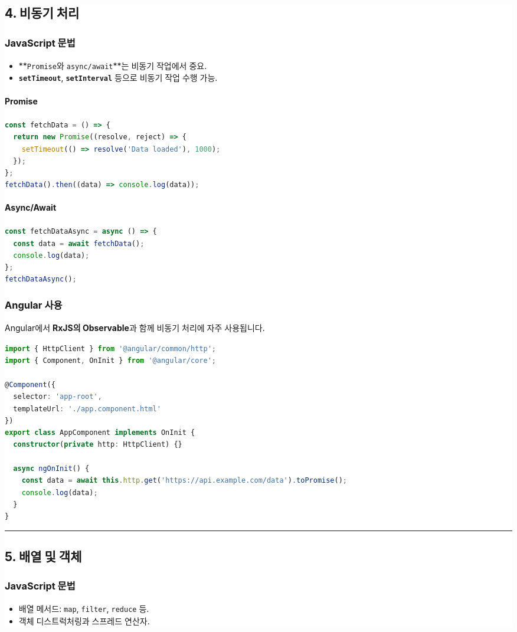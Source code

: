 
## **4. 비동기 처리**
### **JavaScript 문법**
- **`Promise`와 `async/await`**는 비동기 작업에서 중요.
- **`setTimeout`**, **`setInterval`** 등으로 비동기 작업 수행 가능.

#### **Promise**
```javascript
const fetchData = () => {
  return new Promise((resolve, reject) => {
    setTimeout(() => resolve('Data loaded'), 1000);
  });
};
fetchData().then((data) => console.log(data));
```

#### **Async/Await**
```javascript
const fetchDataAsync = async () => {
  const data = await fetchData();
  console.log(data);
};
fetchDataAsync();
```

### **Angular 사용**
Angular에서 **RxJS의 Observable**과 함께 비동기 처리에 자주 사용됩니다.
```typescript
import { HttpClient } from '@angular/common/http';
import { Component, OnInit } from '@angular/core';

@Component({
  selector: 'app-root',
  templateUrl: './app.component.html'
})
export class AppComponent implements OnInit {
  constructor(private http: HttpClient) {}

  async ngOnInit() {
    const data = await this.http.get('https://api.example.com/data').toPromise();
    console.log(data);
  }
}
```

---

## **5. 배열 및 객체**
### **JavaScript 문법**
- 배열 메서드: `map`, `filter`, `reduce` 등.
- 객체 디스트럭처링과 스프레드 연산자.
